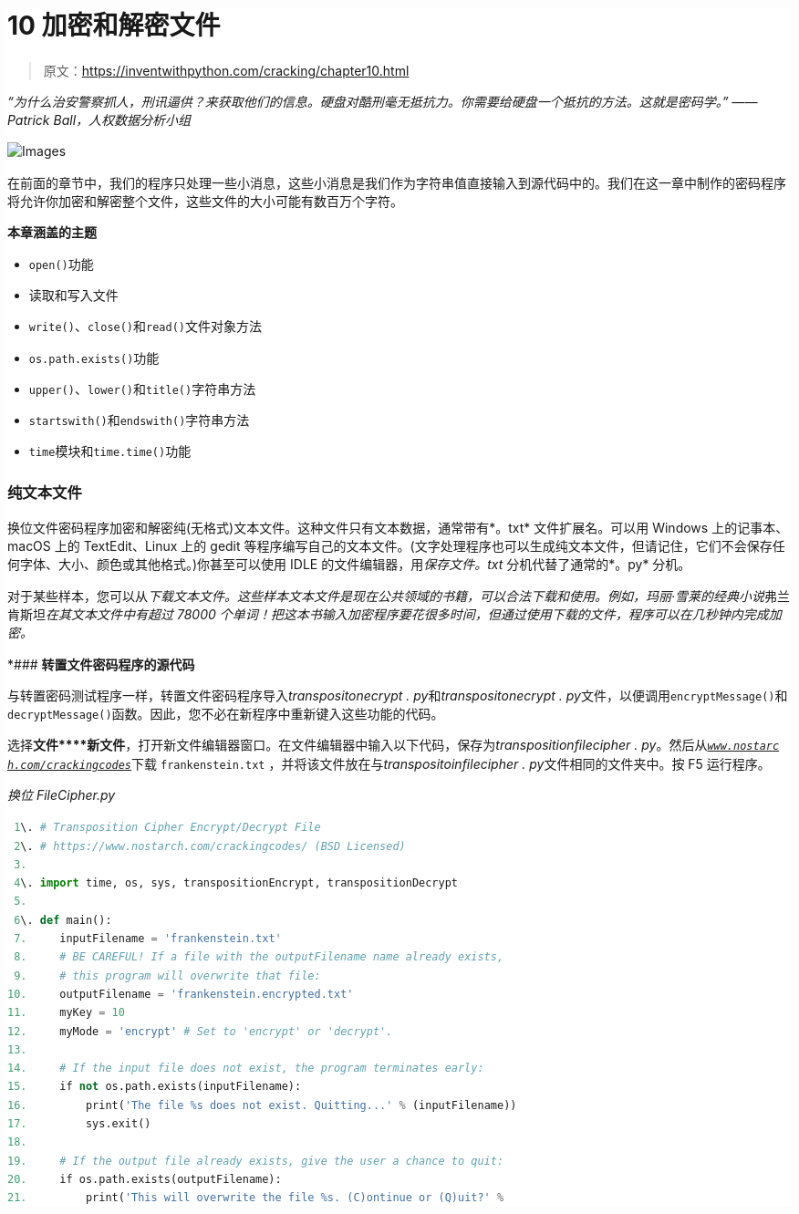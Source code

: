 # 10 加密和解密文件

> 原文：<https://inventwithpython.com/cracking/chapter10.html>

*“为什么治安警察抓人，刑讯逼供？来获取他们的信息。硬盘对酷刑毫无抵抗力。你需要给硬盘一个抵抗的方法。这就是密码学。”
——Patrick Ball，人权数据分析小组*

![Images](img/3e754c09a1a42c45ac36ea03cdd9684e.png)

在前面的章节中，我们的程序只处理一些小消息，这些小消息是我们作为字符串值直接输入到源代码中的。我们在这一章中制作的密码程序将允许你加密和解密整个文件，这些文件的大小可能有数百万个字符。

**本章涵盖的主题**

*   `open()`功能

*   读取和写入文件

*   `write()`、`close()`和`read()`文件对象方法

*   `os.path.exists()`功能

*   `upper()`、`lower()`和`title()`字符串方法

*   `startswith()`和`endswith()`字符串方法

*   `time`模块和`time.time()`功能

### **纯文本文件**

换位文件密码程序加密和解密纯(无格式)文本文件。这种文件只有文本数据，通常带有*。txt* 文件扩展名。可以用 Windows 上的记事本、macOS 上的 TextEdit、Linux 上的 gedit 等程序编写自己的文本文件。(文字处理程序也可以生成纯文本文件，但请记住，它们不会保存任何字体、大小、颜色或其他格式。)你甚至可以使用 IDLE 的文件编辑器，用*保存文件。txt* 分机代替了通常的*。py* 分机。

对于某些样本，您可以从[](https://www.nostarch.com/crackingcodes/)*下载文本文件。这些样本文本文件是现在公共领域的书籍，可以合法下载和使用。例如，玛丽·雪莱的经典小说*弗兰肯斯坦*在其文本文件中有超过 78000 个单词！把这本书输入加密程序要花很多时间，但通过使用下载的文件，程序可以在几秒钟内完成加密。*

 *### **转置文件密码程序的源代码**

与转置密码测试程序一样，转置文件密码程序导入*transpositonecrypt . py*和*transpositonecrypt . py*文件，以便调用`encryptMessage()`和`decryptMessage()`函数。因此，您不必在新程序中重新键入这些功能的代码。

选择**文件****新文件**，打开新文件编辑器窗口。在文件编辑器中输入以下代码，保存为*transpositionfilecipher . py*。然后从[*`www.nostarch.com/crackingcodes`*](https://www.nostarch.com/crackingcodes/)下载 `frankenstein.txt` ，并将该文件放在与*transpositoinfilecipher . py*文件相同的文件夹中。按 F5 运行程序。

 *换位
FileCipher.py*

```py
 1\. # Transposition Cipher Encrypt/Decrypt File
 2\. # https://www.nostarch.com/crackingcodes/ (BSD Licensed)
 3.
 4\. import time, os, sys, transpositionEncrypt, transpositionDecrypt
 5.
 6\. def main():
 7.     inputFilename = 'frankenstein.txt'
 8.     # BE CAREFUL! If a file with the outputFilename name already exists,
 9.     # this program will overwrite that file:
10.     outputFilename = 'frankenstein.encrypted.txt'
11.     myKey = 10
12.     myMode = 'encrypt' # Set to 'encrypt' or 'decrypt'.
13.
14.     # If the input file does not exist, the program terminates early:
15.     if not os.path.exists(inputFilename):
16.         print('The file %s does not exist. Quitting...' % (inputFilename))
17.         sys.exit()
18.
19.     # If the output file already exists, give the user a chance to quit:
20.     if os.path.exists(outputFilename):
21.         print('This will overwrite the file %s. (C)ontinue or (Q)uit?' %
```